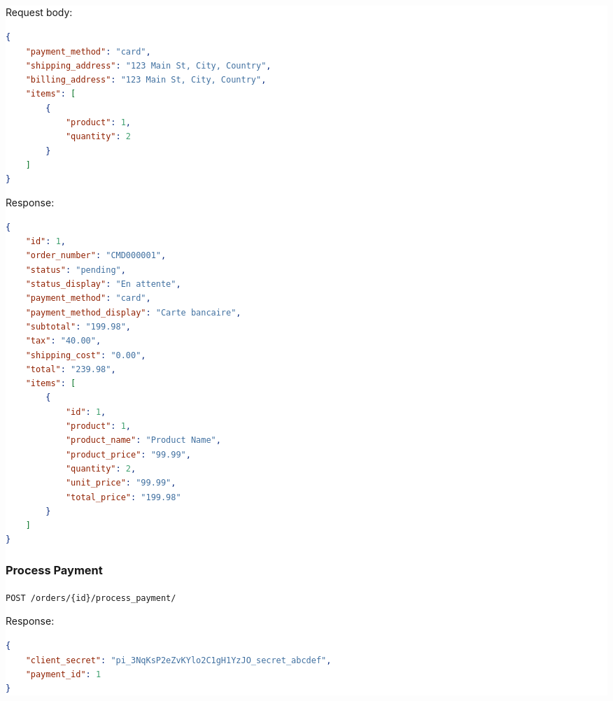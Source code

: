 Request body:
```json
{
    "payment_method": "card",
    "shipping_address": "123 Main St, City, Country",
    "billing_address": "123 Main St, City, Country",
    "items": [
        {
            "product": 1,
            "quantity": 2
        }
    ]
}
```

Response:
```json
{
    "id": 1,
    "order_number": "CMD000001",
    "status": "pending",
    "status_display": "En attente",
    "payment_method": "card",
    "payment_method_display": "Carte bancaire",
    "subtotal": "199.98",
    "tax": "40.00",
    "shipping_cost": "0.00",
    "total": "239.98",
    "items": [
        {
            "id": 1,
            "product": 1,
            "product_name": "Product Name",
            "product_price": "99.99",
            "quantity": 2,
            "unit_price": "99.99",
            "total_price": "199.98"
        }
    ]
}
```

### Process Payment
```http
POST /orders/{id}/process_payment/
```

Response:
```json
{
    "client_secret": "pi_3NqKsP2eZvKYlo2C1gH1YzJO_secret_abcdef",
    "payment_id": 1
}
```
